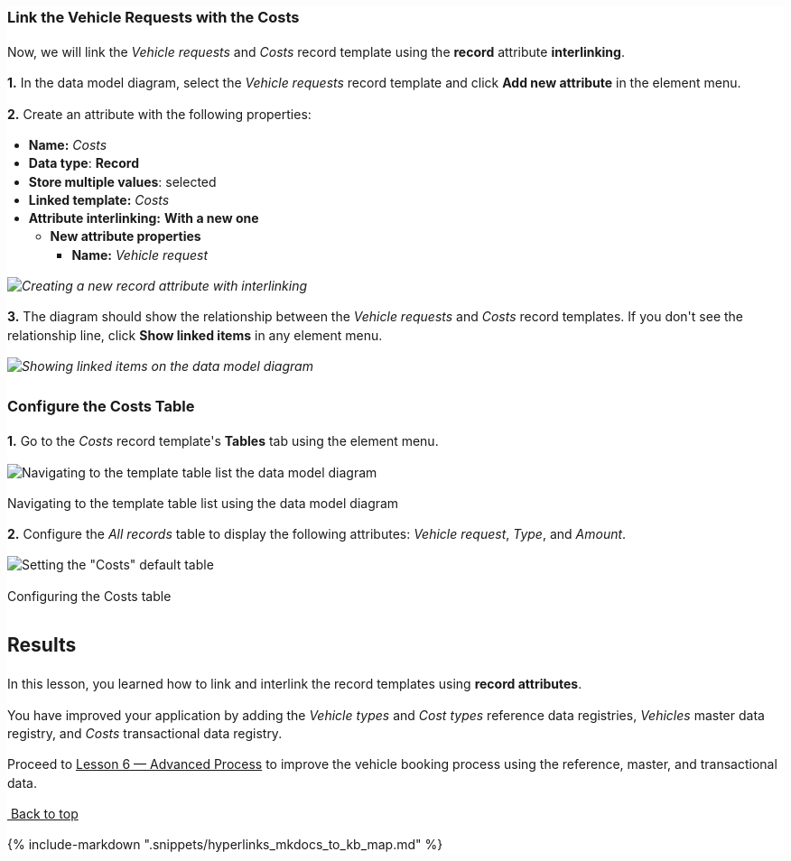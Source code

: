 ### Link the Vehicle Requests with the Costs

Now, we will link the *Vehicle requests* and *Costs* record template using the **record** attribute **interlinking**.

**1.** In the data model diagram, select the *Vehicle requests* record template and click **Add new attribute** in the element menu.

**2.** Create an attribute with the following properties:

- **Name:** *Costs*
- **Data type**: **Record**
- **Store multiple values**: selected
- **Linked template:** *Costs*
- **Attribute interlinking:** **With a new one**
  - **New attribute properties**
    - **Name:** *Vehicle request*

_![Creating a new record attribute with interlinking](https://kb.cmwlab.com/assets/cmw_platform_lesson5_35.png)_

**3.** The diagram should show the relationship between the *Vehicle requests* and *Costs* record templates. If you don't see the relationship line, click **Show linked items** in any element menu.

_![Showing linked items on the data model diagram](https://kb.cmwlab.com/assets/cmw_platform_lesson5_36.png)_

### Configure the Costs Table

**1.** Go to the *Costs* record template's **Tables** tab using the element menu.

![Navigating to the template table list the data model diagram](https://kb.cmwlab.com/assets/cmw_platform_lesson5_37.png)

Navigating to the template table list using the data model diagram

**2.** Configure the *All records* table to display the following attributes: *Vehicle request*, *Type*, and *Amount*.

![Setting the "Costs" default table](https://kb.cmwlab.com/assets/cmw_platform_lesson5_38.png)

Configuring the Costs table

## Results

In this lesson, you learned how to link and interlink the record templates using **record attributes**.

You have improved your application by adding the *Vehicle types* and *Cost types* reference data registries, *Vehicles* master data registry, and *Costs* transactional data registry.

Proceed to [Lesson 6 &mdash; Advanced Process](https://kb.comindware.ru/article.php?id=2155) to improve the vehicle booking process using the reference, master, and transactional data.

 [*‌* Back to top](#)

{% include-markdown ".snippets/hyperlinks_mkdocs_to_kb_map.md" %}
